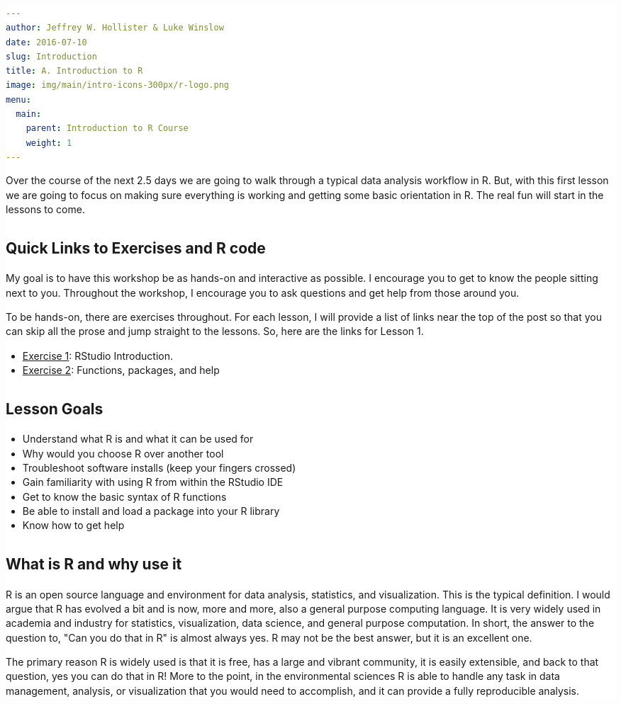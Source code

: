 ```yaml
---
author: Jeffrey W. Hollister & Luke Winslow
date: 2016-07-10
slug: Introduction
title: A. Introduction to R
image: img/main/intro-icons-300px/r-logo.png
menu: 
  main:
    parent: Introduction to R Course
    weight: 1
---
```

Over the course of the next 2.5 days we are going to walk through a typical data analysis workflow in R. But, with this first lesson we are going to focus on making sure everything is working and getting some basic orientation in R. The real fun will start in the lessons to come.

Quick Links to Exercises and R code
-----------------------------------

My goal is to have this workshop be as hands-on and interactive as possible. I encourage you to get to know the people sitting next to you. Throughout the workshop, I encourage you to ask questions and get help from those around you.

To be hands-on, there are exercises throughout. For each lesson, I will provide a list of links near the top of the post so that you can skip all the prose and jump straight to the lessons. So, here are the links for Lesson 1.

-   [Exercise 1](#exercise-1): RStudio Introduction.
-   [Exercise 2](#exercise-2): Functions, packages, and help

Lesson Goals
------------

-   Understand what R is and what it can be used for
-   Why would you choose R over another tool
-   Troubleshoot software installs (keep your fingers crossed)
-   Gain familiarity with using R from within the RStudio IDE
-   Get to know the basic syntax of R functions
-   Be able to install and load a package into your R library
-   Know how to get help

What is R and why use it
------------------------

R is an open source language and environment for data analysis, statistics, and visualization. This is the typical definition. I would argue that R has evolved a bit and is now, more and more, also a general purpose computing language. It is very widely used in academia and industry for statistics, visualization, data science, and general purpose computation. In short, the answer to the question to, "Can you do that in R" is almost always yes. R may not be the best answer, but it is an excellent one.

The primary reason R is widely used is that it is free, has a large and vibrant community, it is easily extensible, and back to that question, yes you can do that in R! More to the point, in the environmental sciences R is able to handle any task in data management, analysis, or visualization that you would need to accomplish, and it can provide a fully reproducible analysis.
